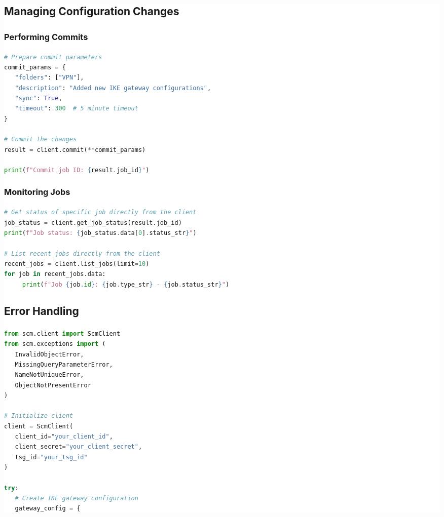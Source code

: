 ## Managing Configuration Changes

### Performing Commits

<div class="termy">



```python
# Prepare commit parameters
commit_params = {
   "folders": ["VPN"],
   "description": "Added new IKE gateway configurations",
   "sync": True,
   "timeout": 300  # 5 minute timeout
}

# Commit the changes
result = client.commit(**commit_params)

print(f"Commit job ID: {result.job_id}")
```

</div>

### Monitoring Jobs

<div class="termy">



```python
# Get status of specific job directly from the client
job_status = client.get_job_status(result.job_id)
print(f"Job status: {job_status.data[0].status_str}")

# List recent jobs directly from the client
recent_jobs = client.list_jobs(limit=10)
for job in recent_jobs.data:
     print(f"Job {job.id}: {job.type_str} - {job.status_str}")
```

</div>

## Error Handling

<div class="termy">



```python
from scm.client import ScmClient
from scm.exceptions import (
   InvalidObjectError,
   MissingQueryParameterError,
   NameNotUniqueError,
   ObjectNotPresentError
)

# Initialize client
client = ScmClient(
   client_id="your_client_id",
   client_secret="your_client_secret",
   tsg_id="your_tsg_id"
)

try:
   # Create IKE gateway configuration
   gateway_config = {
```